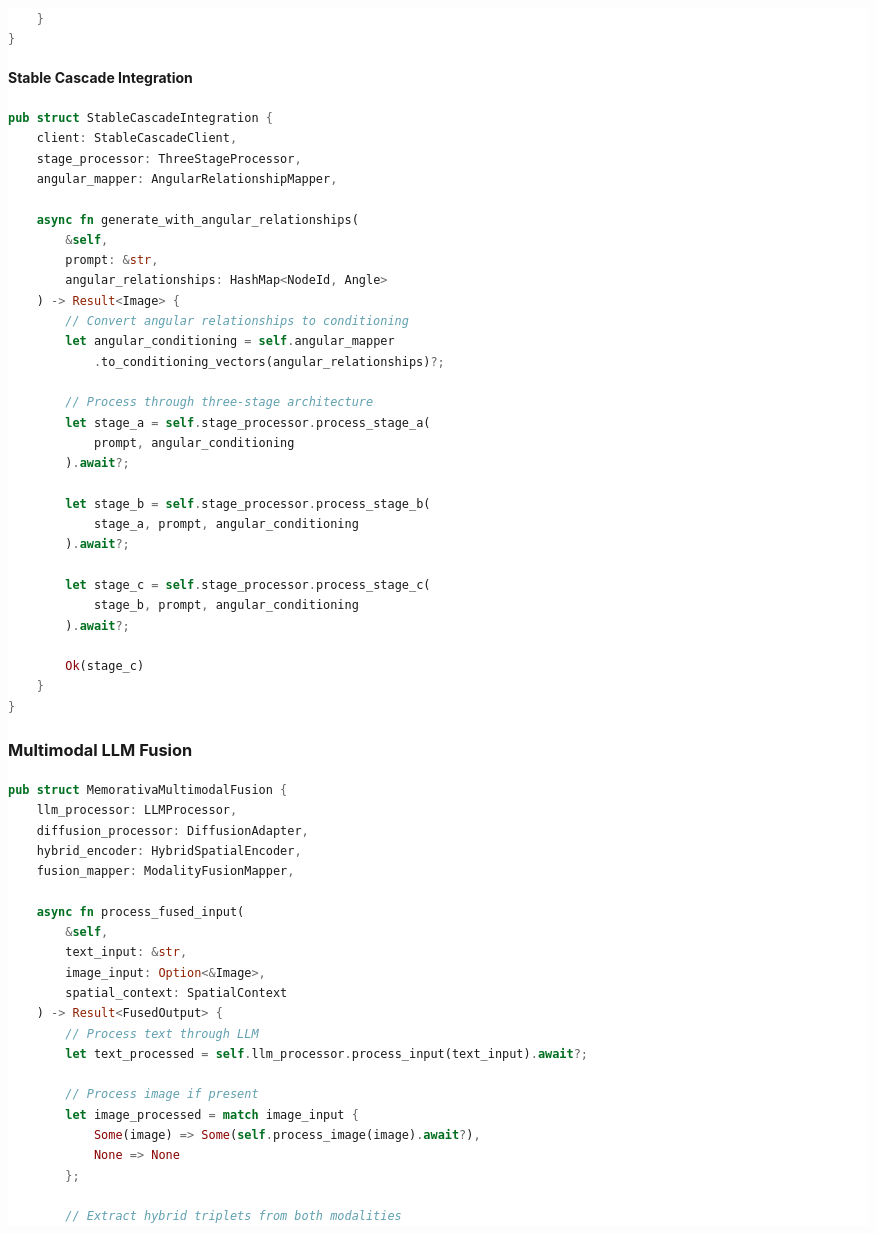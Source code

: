 ```rust
    }
}
```

#### Stable Cascade Integration

```rust
pub struct StableCascadeIntegration {
    client: StableCascadeClient,
    stage_processor: ThreeStageProcessor,
    angular_mapper: AngularRelationshipMapper,
    
    async fn generate_with_angular_relationships(
        &self,
        prompt: &str,
        angular_relationships: HashMap<NodeId, Angle>
    ) -> Result<Image> {
        // Convert angular relationships to conditioning
        let angular_conditioning = self.angular_mapper
            .to_conditioning_vectors(angular_relationships)?;
            
        // Process through three-stage architecture
        let stage_a = self.stage_processor.process_stage_a(
            prompt, angular_conditioning
        ).await?;
        
        let stage_b = self.stage_processor.process_stage_b(
            stage_a, prompt, angular_conditioning
        ).await?;
        
        let stage_c = self.stage_processor.process_stage_c(
            stage_b, prompt, angular_conditioning
        ).await?;
        
        Ok(stage_c)
    }
}
```

### Multimodal LLM Fusion

```rust
pub struct MemorativaMultimodalFusion {
    llm_processor: LLMProcessor,
    diffusion_processor: DiffusionAdapter,
    hybrid_encoder: HybridSpatialEncoder,
    fusion_mapper: ModalityFusionMapper,
    
    async fn process_fused_input(
        &self,
        text_input: &str,
        image_input: Option<&Image>,
        spatial_context: SpatialContext
    ) -> Result<FusedOutput> {
        // Process text through LLM
        let text_processed = self.llm_processor.process_input(text_input).await?;
        
        // Process image if present
        let image_processed = match image_input {
            Some(image) => Some(self.process_image(image).await?),
            None => None
        };
        
        // Extract hybrid triplets from both modalities
```